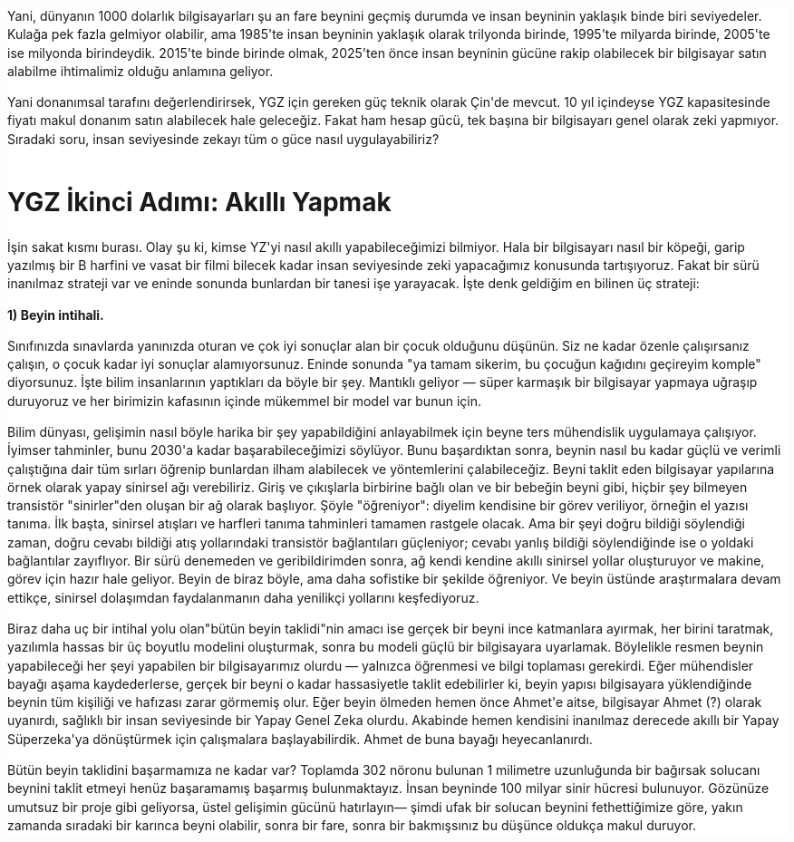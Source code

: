 Yani, dünyanın 1000 dolarlık bilgisayarları şu an fare beynini geçmiş durumda ve insan beyninin yaklaşık binde biri seviyedeler. Kulağa pek fazla gelmiyor olabilir, ama 1985'te insan beyninin yaklaşık olarak trilyonda birinde, 1995'te milyarda birinde, 2005'te ise milyonda birindeydik. 2015'te binde birinde olmak, 2025'ten önce insan beyninin gücüne rakip olabilecek bir bilgisayar satın alabilme ihtimalimiz olduğu anlamına geliyor.

Yani donanımsal tarafını değerlendirirsek, YGZ için gereken güç teknik olarak Çin'de mevcut. 10 yıl içindeyse YGZ kapasitesinde fiyatı makul donanım satın alabilecek hale geleceğiz. Fakat ham hesap gücü, tek başına bir bilgisayarı genel olarak zeki yapmıyor. Sıradaki soru, insan seviyesinde zekayı tüm o güce nasıl uygulayabiliriz?

# YGZ İkinci Adımı: Akıllı Yapmak

İşin sakat kısmı burası. Olay şu ki, kimse YZ'yi nasıl akıllı yapabileceğimizi bilmiyor. Hala bir bilgisayarı nasıl bir köpeği, garip yazılmış bir B harfini ve vasat bir filmi bilecek kadar insan seviyesinde zeki yapacağımız konusunda tartışıyoruz. Fakat bir sürü inanılmaz strateji var ve eninde sonunda bunlardan bir tanesi işe yarayacak. İşte denk geldiğim en bilinen üç strateji:

**1) Beyin intihali.**

Sınıfınızda sınavlarda yanınızda oturan ve çok iyi sonuçlar alan bir çocuk olduğunu düşünün. Siz ne kadar özenle çalışırsanız çalışın, o çocuk kadar iyi sonuçlar alamıyorsunuz. Eninde sonunda "ya tamam sikerim, bu çocuğun kağıdını geçireyim komple" diyorsunuz. İşte bilim insanlarının yaptıkları da böyle bir şey. Mantıklı geliyor — süper karmaşık bir bilgisayar yapmaya uğraşıp duruyoruz ve her birimizin kafasının içinde mükemmel bir model var bunun için.

Bilim dünyası, gelişimin nasıl böyle harika bir şey yapabildiğini anlayabilmek için beyne ters mühendislik uygulamaya çalışıyor. İyimser tahminler, bunu 2030'a kadar başarabileceğimizi söylüyor. Bunu başardıktan sonra, beynin nasıl bu kadar güçlü ve verimli çalıştığına dair tüm sırları öğrenip bunlardan ilham alabilecek ve yöntemlerini çalabileceğiz. Beyni taklit eden bilgisayar yapılarına örnek olarak yapay sinirsel ağı verebiliriz. Giriş ve çıkışlarla birbirine bağlı olan ve bir bebeğin beyni gibi, hiçbir şey bilmeyen transistör "sinirler"den oluşan bir ağ olarak başlıyor.  Şöyle "öğreniyor": diyelim kendisine bir görev veriliyor, örneğin el yazısı tanıma. İlk başta, sinirsel atışları ve harfleri tanıma tahminleri tamamen rastgele olacak. Ama bir şeyi doğru bildiği söylendiği zaman, doğru cevabı bildiği atış yollarındaki transistör bağlantıları güçleniyor; cevabı yanlış bildiği söylendiğinde ise o yoldaki bağlantılar zayıflıyor. Bir sürü denemeden ve geribildirimden sonra, ağ kendi kendine akıllı sinirsel yollar oluşturuyor ve makine, görev için hazır hale geliyor. Beyin de biraz böyle, ama daha sofistike bir şekilde öğreniyor. Ve beyin üstünde araştırmalara devam ettikçe, sinirsel dolaşımdan faydalanmanın daha yenilikçi yollarını keşfediyoruz.

Biraz daha uç bir intihal yolu olan"bütün beyin taklidi"nin amacı ise gerçek bir beyni ince katmanlara ayırmak, her birini taratmak, yazılımla hassas bir üç boyutlu modelini oluşturmak, sonra bu modeli güçlü bir bilgisayara uyarlamak. Böylelikle resmen beynin yapabileceği her şeyi yapabilen bir bilgisayarımız olurdu — yalnızca öğrenmesi ve bilgi toplaması gerekirdi. Eğer mühendisler bayağı aşama kaydederlerse, gerçek bir beyni o kadar hassasiyetle taklit edebilirler ki, beyin yapısı bilgisayara yüklendiğinde beynin tüm kişiliği ve hafızası zarar görmemiş olur. Eğer beyin ölmeden hemen önce Ahmet'e aitse, bilgisayar Ahmet (?) olarak uyanırdı, sağlıklı bir insan seviyesinde bir Yapay Genel Zeka olurdu. Akabinde hemen kendisini inanılmaz derecede akıllı bir Yapay Süperzeka'ya dönüştürmek için çalışmalara başlayabilirdik. Ahmet de buna bayağı heyecanlanırdı.

Bütün beyin taklidini başarmamıza ne kadar var? Toplamda 302 nöronu bulunan 1 milimetre uzunluğunda bir bağırsak solucanı beynini taklit etmeyi henüz başaramamış başarmış bulunmaktayız. İnsan beyninde 100 milyar sinir hücresi bulunuyor. Gözünüze umutsuz bir proje gibi geliyorsa, üstel gelişimin gücünü hatırlayın— şimdi ufak bir solucan beynini fethettiğimize göre, yakın zamanda sıradaki bir karınca beyni olabilir, sonra bir fare, sonra bir bakmışsınız bu düşünce oldukça makul duruyor.
